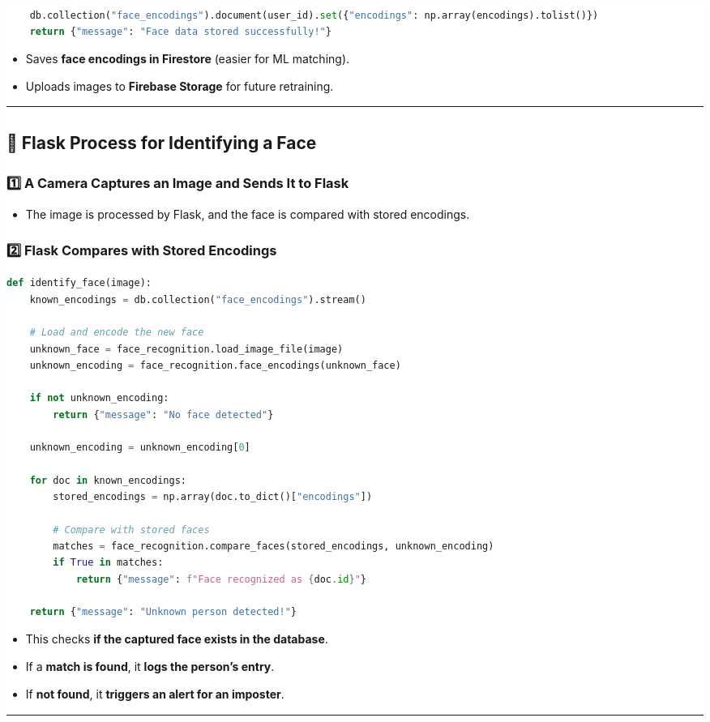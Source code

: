 ```python
    db.collection("face_encodings").document(user_id).set({"encodings": np.array(encodings).tolist()})
    return {"message": "Face data stored successfully!"}
```

- Saves **face encodings in Firestore** (easier for ML matching).
    
- Uploads images to **Firebase Storage** for future retraining.
    

---

## **🔹 Flask Process for Identifying a Face**

### **1️⃣ A Camera Captures an Image and Sends It to Flask**

- The image is processed by Flask, and the face is compared with stored encodings.
    

### **2️⃣ Flask Compares with Stored Encodings**

```python
def identify_face(image):
    known_encodings = db.collection("face_encodings").stream()

    # Load and encode the new face
    unknown_face = face_recognition.load_image_file(image)
    unknown_encoding = face_recognition.face_encodings(unknown_face)

    if not unknown_encoding:
        return {"message": "No face detected"}

    unknown_encoding = unknown_encoding[0]

    for doc in known_encodings:
        stored_encodings = np.array(doc.to_dict()["encodings"])

        # Compare with stored faces
        matches = face_recognition.compare_faces(stored_encodings, unknown_encoding)
        if True in matches:
            return {"message": f"Face recognized as {doc.id}"}

    return {"message": "Unknown person detected!"}
```

- This checks **if the captured face exists in the database**.
    
- If a **match is found**, it **logs the person’s entry**.
    
- If **not found**, it **triggers an alert for an imposter**.
    

---
